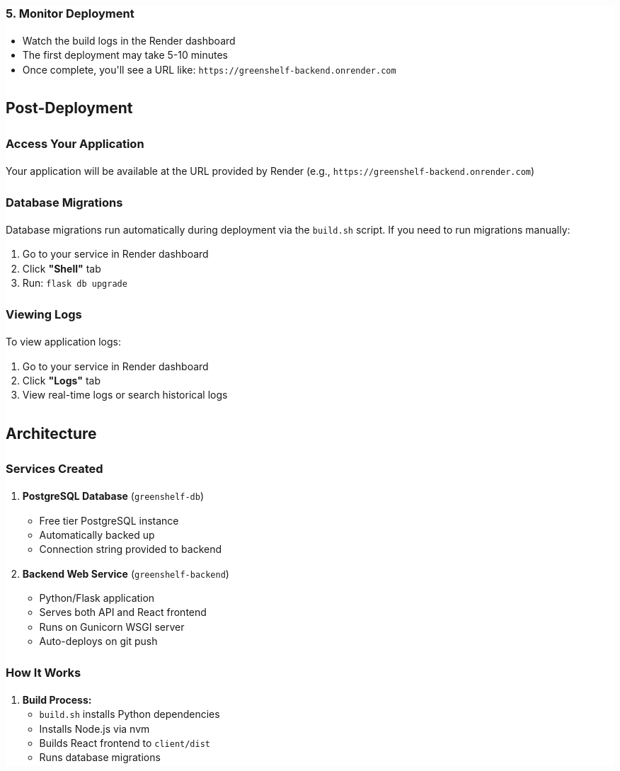 ### 5. Monitor Deployment

- Watch the build logs in the Render dashboard
- The first deployment may take 5-10 minutes
- Once complete, you'll see a URL like: `https://greenshelf-backend.onrender.com`

## Post-Deployment

### Access Your Application

Your application will be available at the URL provided by Render (e.g., `https://greenshelf-backend.onrender.com`)

### Database Migrations

Database migrations run automatically during deployment via the `build.sh` script. If you need to run migrations manually:

1. Go to your service in Render dashboard
2. Click **"Shell"** tab
3. Run: `flask db upgrade`

### Viewing Logs

To view application logs:
1. Go to your service in Render dashboard
2. Click **"Logs"** tab
3. View real-time logs or search historical logs

## Architecture

### Services Created

1. **PostgreSQL Database** (`greenshelf-db`)
   - Free tier PostgreSQL instance
   - Automatically backed up
   - Connection string provided to backend

2. **Backend Web Service** (`greenshelf-backend`)
   - Python/Flask application
   - Serves both API and React frontend
   - Runs on Gunicorn WSGI server
   - Auto-deploys on git push

### How It Works

1. **Build Process:**
   - `build.sh` installs Python dependencies
   - Installs Node.js via nvm
   - Builds React frontend to `client/dist`
   - Runs database migrations
